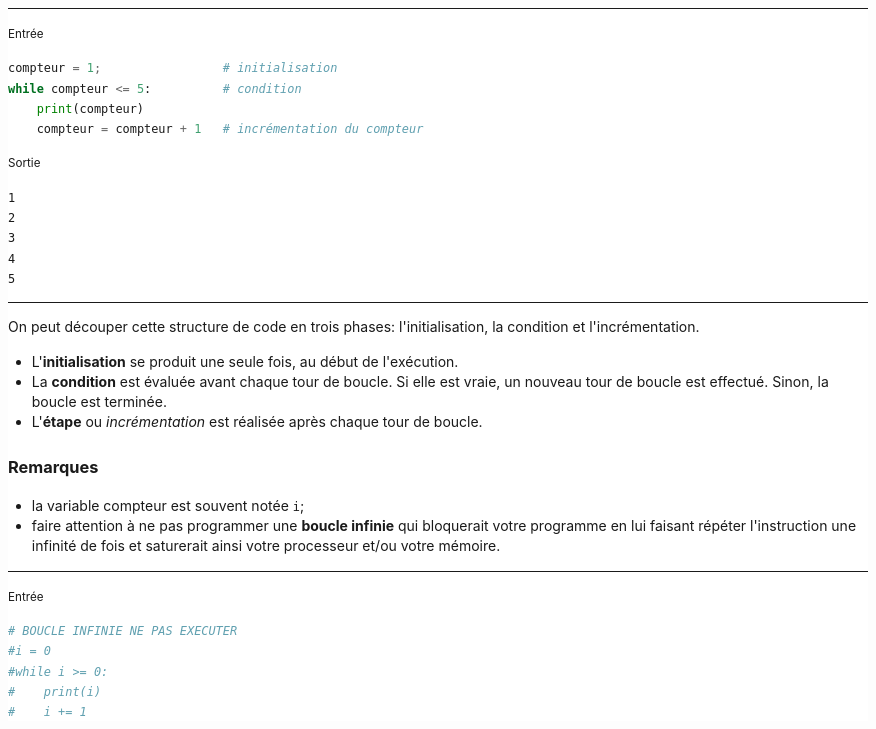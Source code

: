 ------

<div class="card text-white bg-gradient-dark">
<div class="card-header"><small class="text-muted">Entrée</small></div>

```python
compteur = 1;                 # initialisation
while compteur <= 5:          # condition
    print(compteur)
    compteur = compteur + 1   # incrémentation du compteur
```

</div>

<div class="card text-white bg-gradient-light stream-output">
<div class="card-header"><small class="text-muted">Sortie</small></div>

    1
    2
    3
    4
    5


</div>

-----

On peut découper cette structure de code en trois phases: l'initialisation, la condition et l'incrémentation.

- L'**initialisation** se produit une seule fois, au début de l'exécution.
- La **condition** est évaluée avant chaque tour de boucle. Si elle est vraie, un nouveau tour de boucle est effectué. Sinon, la boucle est terminée.
- L'**étape** ou *incrémentation*  est réalisée après chaque tour de boucle.

### Remarques

- la variable compteur est souvent notée `i`;
- faire attention à ne pas programmer une **boucle infinie** qui bloquerait votre programme en lui faisant répéter l'instruction une infinité de fois et saturerait ainsi votre processeur et/ou votre mémoire.

------

<div class="card text-white bg-gradient-dark">
<div class="card-header"><small class="text-muted">Entrée</small></div>

```python
# BOUCLE INFINIE NE PAS EXECUTER
#i = 0
#while i >= 0:
#    print(i)
#    i += 1
```

</div>
